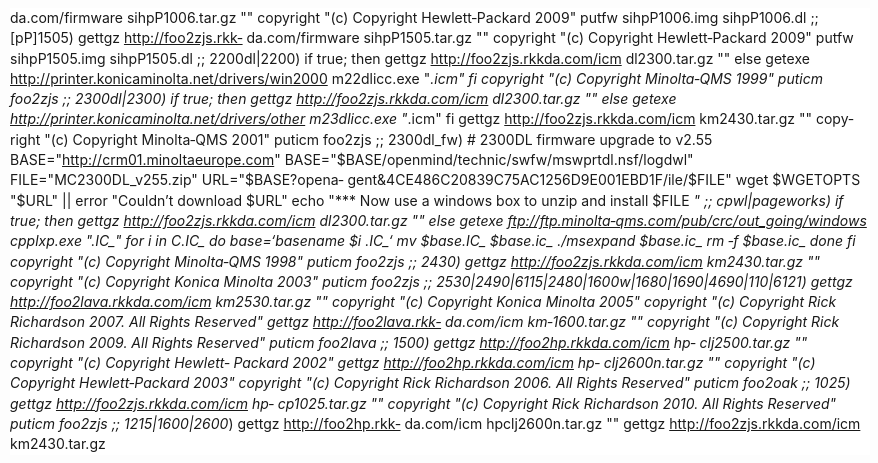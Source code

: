 da.com/firmware  sihpP1006.tar.gz            ""         copyright
"(c) Copyright Hewlett‐Packard 2009"         putfw  sihpP1006.img
sihpP1006.dl         ;;
    [pP]1505)             gettgz              http://foo2zjs.rkk‐
da.com/firmware  sihpP1505.tar.gz           ""          copyright
"(c)  Copyright Hewlett‐Packard 2009"         putfw sihpP1505.img
sihpP1505.dl         ;;
    2200dl|2200)          if  true;   then                 gettgz
             http://foo2zjs.rkkda.com/icm           dl2300.tar.gz
              ""              else                         getexe
             http://printer.konicaminolta.net/drivers/win2000
m22dlicc.exe            "*.icm"         fi         copyright "(c)
Copyright Minolta‐QMS 1999"         puticm foo2zjs         ;;
    2300dl|2300)           if   true;   then               gettgz
             http://foo2zjs.rkkda.com/icm           dl2300.tar.gz
              ""               else                        getexe
             http://printer.konicaminolta.net/drivers/other
m23dlicc.exe               "*.icm"          fi          gettgz
http://foo2zjs.rkkda.com/icm km2430.tar.gz      ""          copy‐
right  "(c)  Copyright  Minolta‐QMS  2001"         puticm foo2zjs
        ;;
    2300dl_fw)          #  2300DL  firmware  upgrade   to   v2.55
        BASE="http://crm01.minoltaeurope.com"
        BASE="$BASE/openmind/technic/swfw/mswprtdl.nsf/logdwl"
        FILE="MC2300DL_v255.zip"                URL="$BASE?opena‐
gent&4CE486C20839C75AC1256D9E001EBD1F/ile/$FILE"             wget
$WGETOPTS  "$URL"  || error "Couldn’t download $URL"         echo
"*** Now use a windows  box  to  unzip  and  install  $FILE  ***"
        ;;
    cpwl|pageworks)          if  true;  then               gettgz
             http://foo2zjs.rkkda.com/icm           dl2300.tar.gz
         ""                 else                           getexe
             ftp://ftp.minolta‐qms.com/pub/crc/out_going/windows
cpplxp.exe               "*.IC_"               for  i  in  C*.IC_
              do                    base=‘basename    $i    .IC_‘
                mv $base.IC_ $base.ic_                 ./msexpand
$base.ic_                  rm  ‐f  $base.ic_                 done
        fi          copyright  "(c)  Copyright  Minolta‐QMS 1998"
        puticm foo2zjs         ;;
    2430)           gettgz           http://foo2zjs.rkkda.com/icm
km2430.tar.gz          ""         copyright "(c) Copyright Konica
Minolta 2003"         puticm foo2zjs         ;;
    2530|2490|6115|2480|1600w|1680|1690|4690|110|6121)
        gettgz        http://foo2lava.rkkda.com/icm km2530.tar.gz
            ""         copyright "(c)  Copyright  Konica  Minolta
2005"         copyright "(c) Copyright Rick Richardson 2007.  All
Rights   Reserved"           gettgz          http://foo2lava.rkk‐
da.com/icm  km‐1600.tar.gz             ""          copyright "(c)
Copyright   Rick   Richardson   2009.    All   Rights   Reserved"
        puticm foo2lava         ;;
    1500)          gettgz        http://foo2hp.rkkda.com/icm  hp‐
clj2500.tar.gz       ""         copyright "(c) Copyright Hewlett‐
Packard 2002"         gettgz      http://foo2hp.rkkda.com/icm hp‐
clj2600n.tar.gz            ""          copyright  "(c)  Copyright
Hewlett‐Packard   2003"          copyright  "(c)  Copyright  Rick
Richardson 2006.  All  Rights  Reserved"          puticm  foo2oak
        ;;
    1025)          gettgz        http://foo2zjs.rkkda.com/icm hp‐
cp1025.tar.gz        ""          copyright  "(c)  Copyright  Rick
Richardson  2010.   All  Rights  Reserved"         puticm foo2zjs
        ;;
    1215|1600|2600*)           gettgz          http://foo2hp.rkk‐
da.com/icm   hpclj2600n.tar.gz              ""          gettgz
http://foo2zjs.rkkda.com/icm        km2430.tar.gz